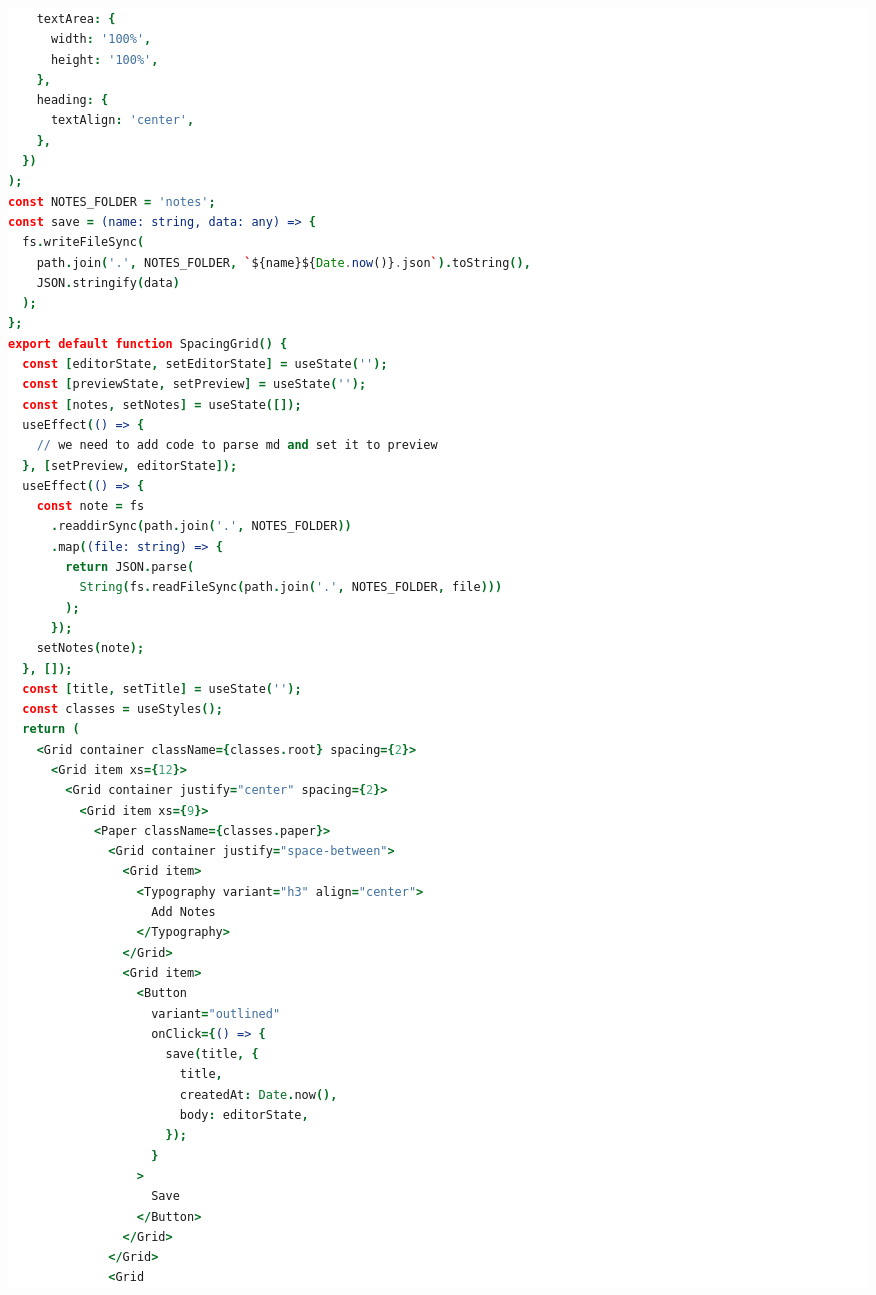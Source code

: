 ```coffeescript
    textArea: {
      width: '100%',
      height: '100%',
    },
    heading: {
      textAlign: 'center',
    },
  })
);
const NOTES_FOLDER = 'notes';
const save = (name: string, data: any) => {
  fs.writeFileSync(
    path.join('.', NOTES_FOLDER, `${name}${Date.now()}.json`).toString(),
    JSON.stringify(data)
  );
};
export default function SpacingGrid() {
  const [editorState, setEditorState] = useState('');
  const [previewState, setPreview] = useState('');
  const [notes, setNotes] = useState([]);
  useEffect(() => {
    // we need to add code to parse md and set it to preview
  }, [setPreview, editorState]);
  useEffect(() => {
    const note = fs
      .readdirSync(path.join('.', NOTES_FOLDER))
      .map((file: string) => {
        return JSON.parse(
          String(fs.readFileSync(path.join('.', NOTES_FOLDER, file)))
        );
      });
    setNotes(note);
  }, []);
  const [title, setTitle] = useState('');
  const classes = useStyles();
  return (
    <Grid container className={classes.root} spacing={2}>
      <Grid item xs={12}>
        <Grid container justify="center" spacing={2}>
          <Grid item xs={9}>
            <Paper className={classes.paper}>
              <Grid container justify="space-between">
                <Grid item>
                  <Typography variant="h3" align="center">
                    Add Notes
                  </Typography>
                </Grid>
                <Grid item>
                  <Button
                    variant="outlined"
                    onClick={() => {
                      save(title, {
                        title,
                        createdAt: Date.now(),
                        body: editorState,
                      });
                    }
                  >
                    Save
                  </Button>
                </Grid>
              </Grid>
              <Grid
```